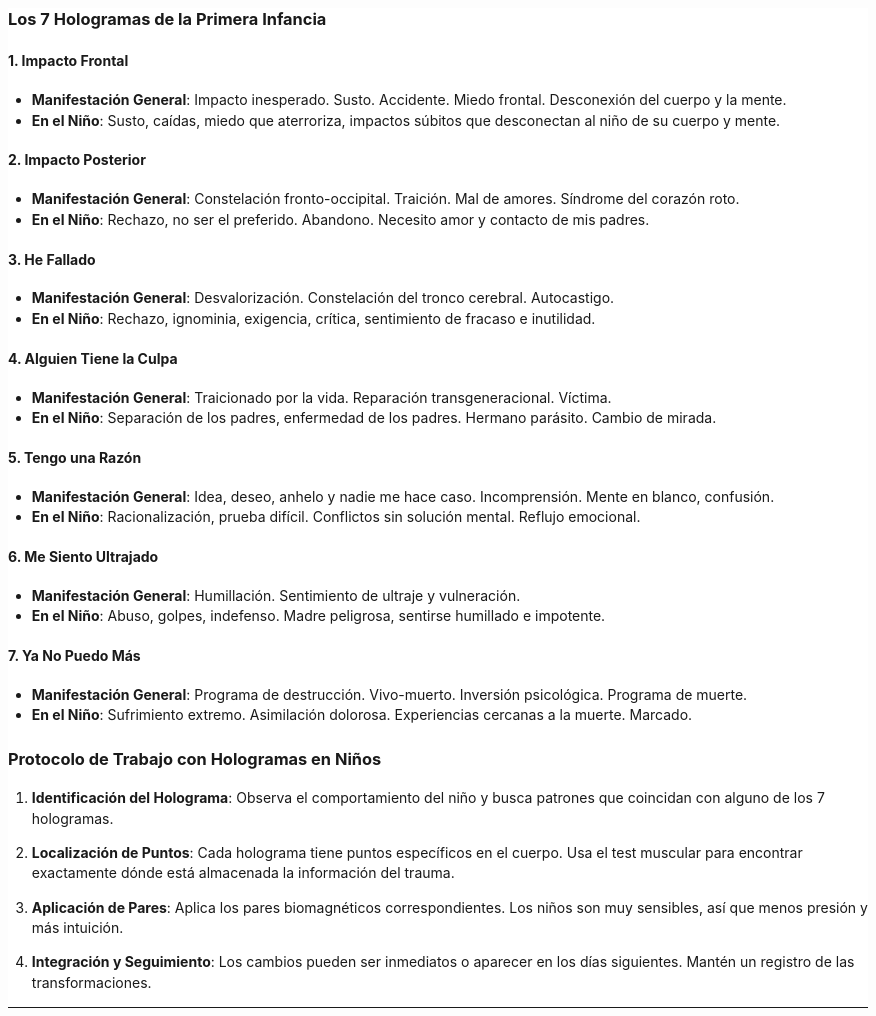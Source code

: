 ### Los 7 Hologramas de la Primera Infancia

#### 1. Impacto Frontal
- **Manifestación General**: Impacto inesperado. Susto. Accidente. Miedo frontal. Desconexión del cuerpo y la mente.
- **En el Niño**: Susto, caídas, miedo que aterroriza, impactos súbitos que desconectan al niño de su cuerpo y mente.

#### 2. Impacto Posterior
- **Manifestación General**: Constelación fronto-occipital. Traición. Mal de amores. Síndrome del corazón roto.
- **En el Niño**: Rechazo, no ser el preferido. Abandono. Necesito amor y contacto de mis padres.

#### 3. He Fallado
- **Manifestación General**: Desvalorización. Constelación del tronco cerebral. Autocastigo.
- **En el Niño**: Rechazo, ignominia, exigencia, crítica, sentimiento de fracaso e inutilidad.

#### 4. Alguien Tiene la Culpa
- **Manifestación General**: Traicionado por la vida. Reparación transgeneracional. Víctima.
- **En el Niño**: Separación de los padres, enfermedad de los padres. Hermano parásito. Cambio de mirada.

#### 5. Tengo una Razón
- **Manifestación General**: Idea, deseo, anhelo y nadie me hace caso. Incomprensión. Mente en blanco, confusión.
- **En el Niño**: Racionalización, prueba difícil. Conflictos sin solución mental. Reflujo emocional.

#### 6. Me Siento Ultrajado
- **Manifestación General**: Humillación. Sentimiento de ultraje y vulneración.
- **En el Niño**: Abuso, golpes, indefenso. Madre peligrosa, sentirse humillado e impotente.

#### 7. Ya No Puedo Más
- **Manifestación General**: Programa de destrucción. Vivo-muerto. Inversión psicológica. Programa de muerte.
- **En el Niño**: Sufrimiento extremo. Asimilación dolorosa. Experiencias cercanas a la muerte. Marcado.

### Protocolo de Trabajo con Hologramas en Niños

1. **Identificación del Holograma**: Observa el comportamiento del niño y busca patrones que coincidan con alguno de los 7 hologramas.

2. **Localización de Puntos**: Cada holograma tiene puntos específicos en el cuerpo. Usa el test muscular para encontrar exactamente dónde está almacenada la información del trauma.

3. **Aplicación de Pares**: Aplica los pares biomagnéticos correspondientes. Los niños son muy sensibles, así que menos presión y más intuición.

4. **Integración y Seguimiento**: Los cambios pueden ser inmediatos o aparecer en los días siguientes. Mantén un registro de las transformaciones.

---
